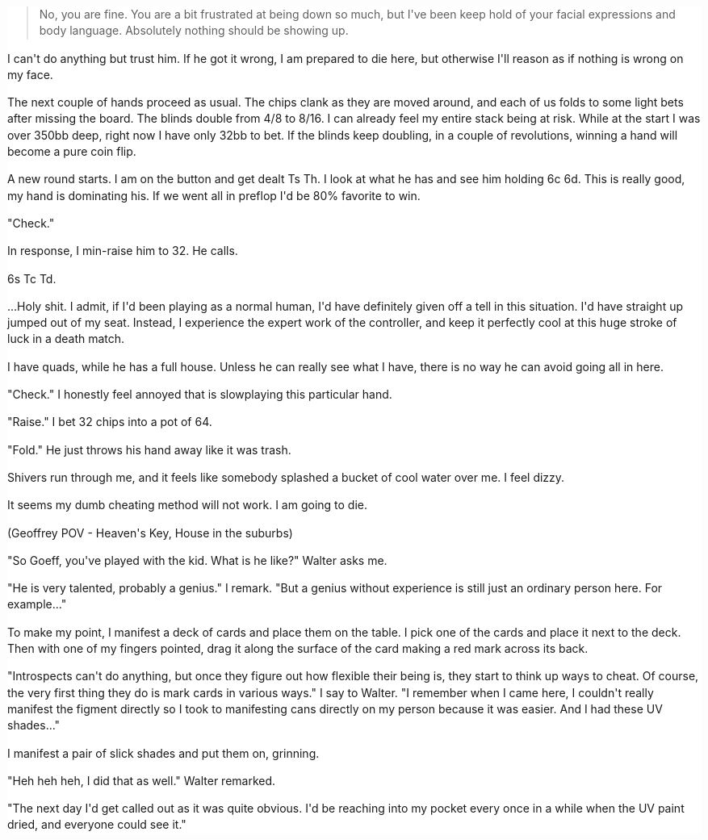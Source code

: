 > No, you are fine. You are a bit frustrated at being down so much, but I've been keep hold of your facial expressions and body language. Absolutely nothing should be showing up.

I can't do anything but trust him. If he got it wrong, I am prepared to die here, but otherwise I'll reason as if nothing is wrong on my face.

The next couple of hands proceed as usual. The chips clank as they are moved around, and each of us folds to some light bets after missing the board. The blinds double from 4/8 to 8/16. I can already feel my entire stack being at risk. While at the start I was over 350bb deep, right now I have only 32bb to bet. If the blinds keep doubling, in a couple of revolutions, winning a hand will become a pure coin flip.

A new round starts. I am on the button and get dealt Ts Th. I look at what he has and see him holding 6c 6d. This is really good, my hand is dominating his. If we went all in preflop I'd be 80% favorite to win.

"Check."

In response, I min-raise him to 32. He calls.

6s Tc Td.

...Holy shit. I admit, if I'd been playing as a normal human, I'd have definitely given off a tell in this situation. I'd have straight up jumped out of my seat. Instead, I experience the expert work of the controller, and keep it perfectly cool at this huge stroke of luck in a death match.

I have quads, while he has a full house. Unless he can really see what I have, there is no way he can avoid going all in here.

"Check." I honestly feel annoyed that is slowplaying this particular hand.

"Raise." I bet 32 chips into a pot of 64.

"Fold." He just throws his hand away like it was trash.

Shivers run through me, and it feels like somebody splashed a bucket of cool water over me. I feel dizzy.

It seems my dumb cheating method will not work. I am going to die.

(Geoffrey POV - Heaven's Key, House in the suburbs)

"So Goeff, you've played with the kid. What is he like?" Walter asks me.

"He is very talented, probably a genius." I remark. "But a genius without experience is still just an ordinary person here. For example..."

To make my point, I manifest a deck of cards and place them on the table. I pick one of the cards and place it next to the deck. Then with one of my fingers pointed, drag it along the surface of the card making a red mark across its back.

"Introspects can't do anything, but once they figure out how flexible their being is, they start to think up ways to cheat. Of course, the very first thing they do is mark cards in various ways." I say to Walter. "I remember when I came here, I couldn't really manifest the figment directly so I took to manifesting cans directly on my person because it was easier. And I had these UV shades..."

I manifest a pair of slick shades and put them on, grinning.

"Heh heh heh, I did that as well." Walter remarked.

"The next day I'd get called out as it was quite obvious. I'd be reaching into my pocket every once in a while when the UV paint dried, and everyone could see it."
